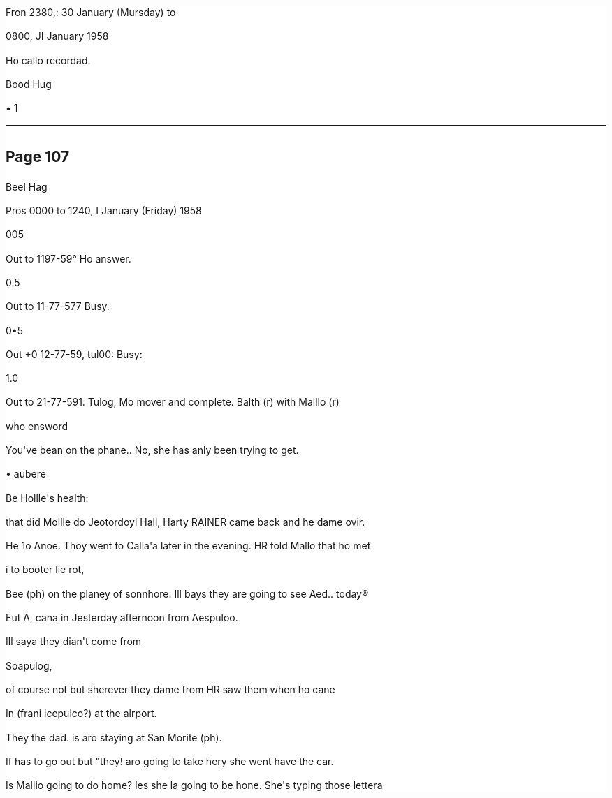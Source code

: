 Fron 2380,: 30 January (Mursday) to

0800, JI January 1958

Ho callo recordad.

Bood Hug

• 1

---

## Page 107

Beel Hag

Pros 0000 to 1240, I January (Friday) 1958

005

Out to 1197-59° Ho answer.

0.5

Out to 11-77-577 Busy.

0•5

Out +0 12-77-59, tul00: Busy:

1.0

Out to 21-77-591. Tulog, Mo mover and complete. Balth (r) with Malllo (r)

who ensword

You've bean on the phane.. No, she has anly been trying to get.

• aubere

Be Hollle's health:

that did Mollle do Jeotordoyl Hall, Harty RAINER came back and he dame ovir.

He 1o Anoe. Thoy went to Calla'a later in the evening. HR told Mallo that ho met

i to booter lie rot,

Bee (ph) on the planey of sonnhore. Ill bays they are going to see Aed.. today®

Eut A, cana in Jesterday afternoon from Aespuloo.

Ill saya they dian't come from

Soapulog,

of course not but sherever they dame from HR saw them when ho cane

In (frani icepulco?) at the alrport.

They the dad. is aro staying at San Morite (ph).

If has to go out but "they! aro going to take hery she went have the car.

Is Mallio going to do home? les she la going to be hone. She's typing those lettera

